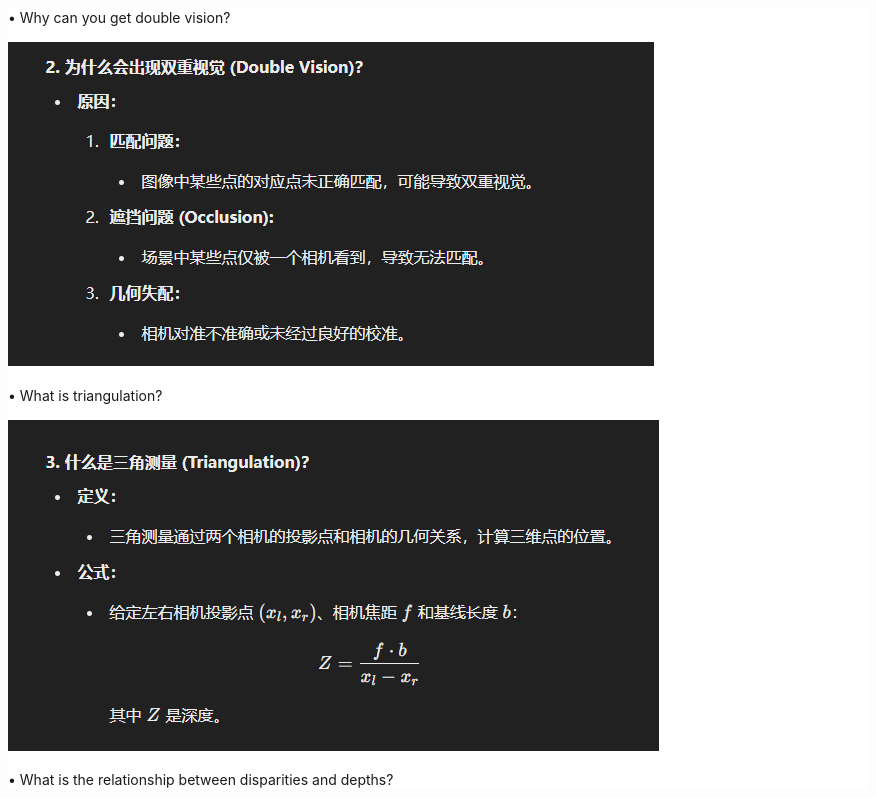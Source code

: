 • Why can you get double vision?

![image-20241210160204399](img/dd2423/image-20241210160204399.png)

• What is triangulation?

![image-20241210160215551](img/dd2423/image-20241210160215551.png)

• What is the relationship between disparities and depths?
